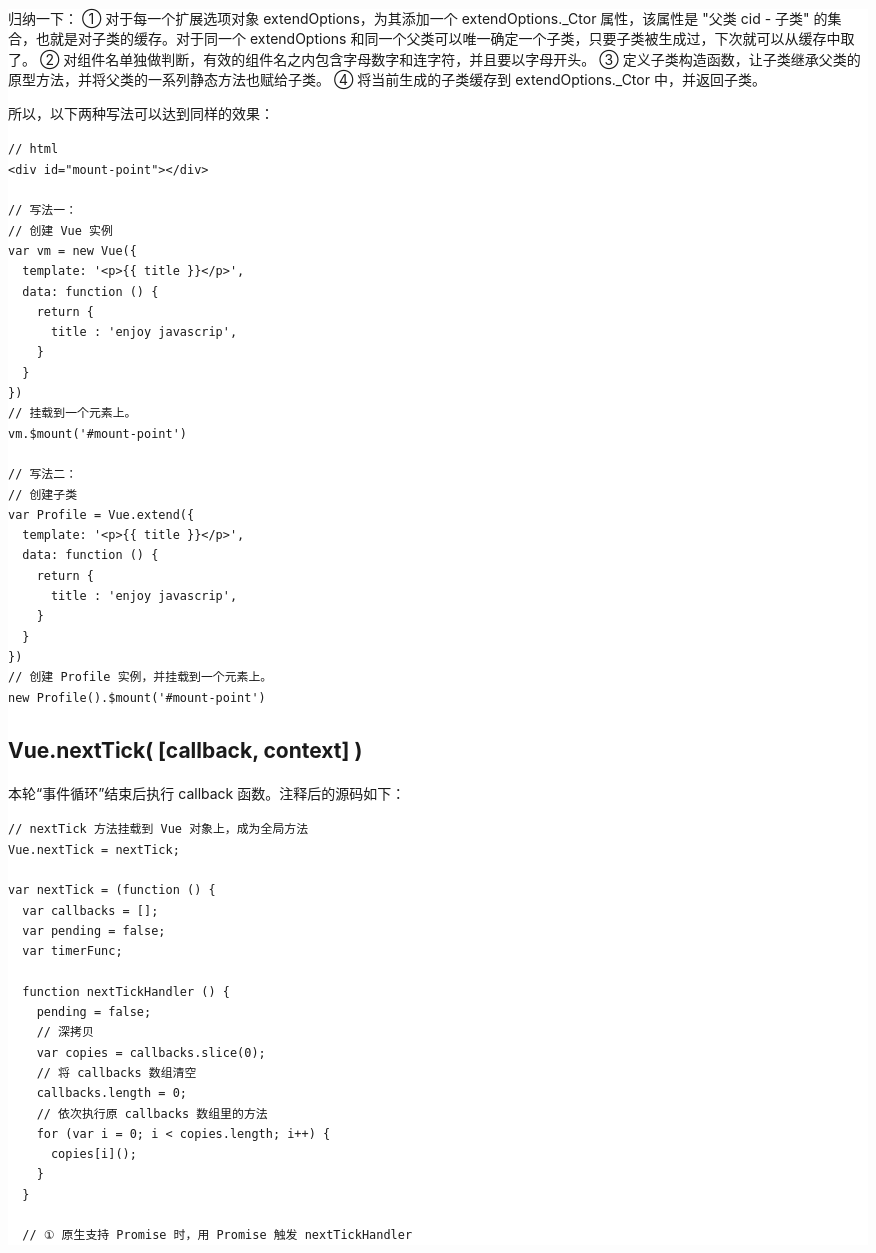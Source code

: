 归纳一下：
① 对于每一个扩展选项对象 extendOptions，为其添加一个 extendOptions._Ctor 属性，该属性是 "父类 cid - 子类" 的集合，也就是对子类的缓存。对于同一个 extendOptions 和同一个父类可以唯一确定一个子类，只要子类被生成过，下次就可以从缓存中取了。
② 对组件名单独做判断，有效的组件名之内包含字母数字和连字符，并且要以字母开头。
③ 定义子类构造函数，让子类继承父类的原型方法，并将父类的一系列静态方法也赋给子类。
④ 将当前生成的子类缓存到 extendOptions._Ctor 中，并返回子类。

所以，以下两种写法可以达到同样的效果：

```
// html
<div id="mount-point"></div>

// 写法一：
// 创建 Vue 实例
var vm = new Vue({
  template: '<p>{{ title }}</p>',
  data: function () {
    return {
      title : 'enjoy javascrip',
    }
  }
})
// 挂载到一个元素上。
vm.$mount('#mount-point')

// 写法二：
// 创建子类
var Profile = Vue.extend({
  template: '<p>{{ title }}</p>',
  data: function () {
    return {
      title : 'enjoy javascrip',
    }
  }
})
// 创建 Profile 实例，并挂载到一个元素上。
new Profile().$mount('#mount-point')
```

<h2 id="vue-nextTick">Vue.nextTick( [callback, context] )</h2>

本轮“事件循环”结束后执行 callback 函数。注释后的源码如下：

```
// nextTick 方法挂载到 Vue 对象上，成为全局方法
Vue.nextTick = nextTick;

var nextTick = (function () {
  var callbacks = [];
  var pending = false;
  var timerFunc;

  function nextTickHandler () {
    pending = false;
    // 深拷贝
    var copies = callbacks.slice(0);
    // 将 callbacks 数组清空
    callbacks.length = 0;
    // 依次执行原 callbacks 数组里的方法
    for (var i = 0; i < copies.length; i++) {
      copies[i]();
    }
  }

  // ① 原生支持 Promise 时，用 Promise 触发 nextTickHandler
```